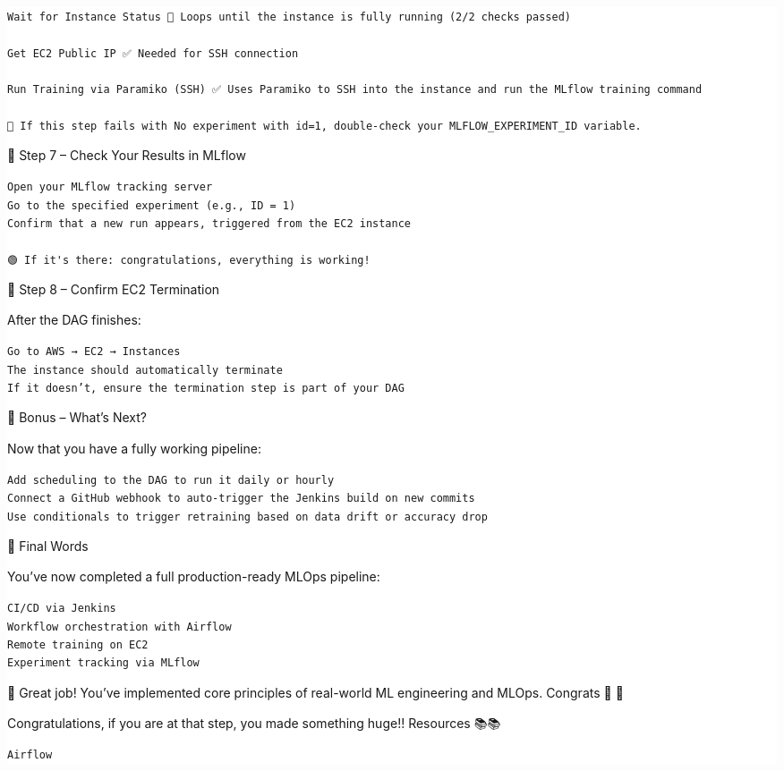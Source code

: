     Wait for Instance Status 🔁 Loops until the instance is fully running (2/2 checks passed)

    Get EC2 Public IP ✅ Needed for SSH connection

    Run Training via Paramiko (SSH) ✅ Uses Paramiko to SSH into the instance and run the MLflow training command

    🧠 If this step fails with No experiment with id=1, double-check your MLFLOW_EXPERIMENT_ID variable.

🧪 Step 7 – Check Your Results in MLflow

    Open your MLflow tracking server
    Go to the specified experiment (e.g., ID = 1)
    Confirm that a new run appears, triggered from the EC2 instance

    🟢 If it's there: congratulations, everything is working!

🧹 Step 8 – Confirm EC2 Termination

After the DAG finishes:

    Go to AWS → EC2 → Instances
    The instance should automatically terminate
    If it doesn’t, ensure the termination step is part of your DAG

🚀 Bonus – What’s Next?

Now that you have a fully working pipeline:

    Add scheduling to the DAG to run it daily or hourly
    Connect a GitHub webhook to auto-trigger the Jenkins build on new commits
    Use conditionals to trigger retraining based on data drift or accuracy drop

🎉 Final Words

You’ve now completed a full production-ready MLOps pipeline:

    CI/CD via Jenkins
    Workflow orchestration with Airflow
    Remote training on EC2
    Experiment tracking via MLflow

👏 Great job! You’ve implemented core principles of real-world ML engineering and MLOps.
Congrats 🥳 🎉

Congratulations, if you are at that step, you made something huge!!
Resources 📚📚

    Airflow

